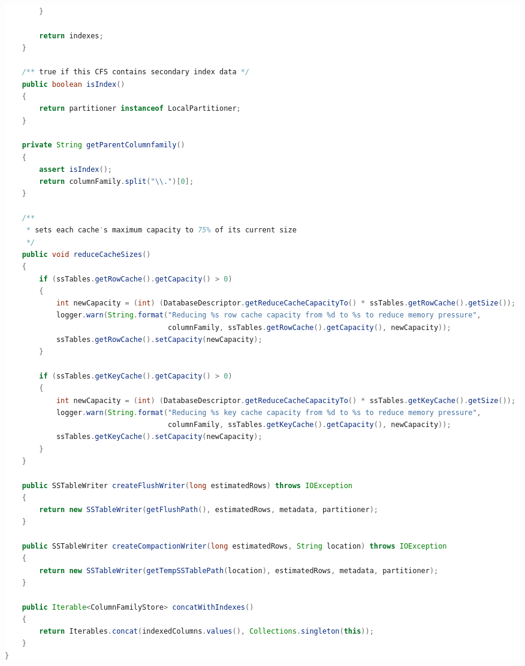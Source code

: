 ```java
        }

        return indexes;
    }

    /** true if this CFS contains secondary index data */
    public boolean isIndex()
    {
        return partitioner instanceof LocalPartitioner;
    }

    private String getParentColumnfamily()
    {
        assert isIndex();
        return columnFamily.split("\\.")[0];
    }

    /**
     * sets each cache's maximum capacity to 75% of its current size
     */
    public void reduceCacheSizes()
    {
        if (ssTables.getRowCache().getCapacity() > 0)
        {
            int newCapacity = (int) (DatabaseDescriptor.getReduceCacheCapacityTo() * ssTables.getRowCache().getSize());
            logger.warn(String.format("Reducing %s row cache capacity from %d to %s to reduce memory pressure",
                                      columnFamily, ssTables.getRowCache().getCapacity(), newCapacity));
            ssTables.getRowCache().setCapacity(newCapacity);
        }

        if (ssTables.getKeyCache().getCapacity() > 0)
        {
            int newCapacity = (int) (DatabaseDescriptor.getReduceCacheCapacityTo() * ssTables.getKeyCache().getSize());
            logger.warn(String.format("Reducing %s key cache capacity from %d to %s to reduce memory pressure",
                                      columnFamily, ssTables.getKeyCache().getCapacity(), newCapacity));
            ssTables.getKeyCache().setCapacity(newCapacity);
        }
    }

    public SSTableWriter createFlushWriter(long estimatedRows) throws IOException
    {
        return new SSTableWriter(getFlushPath(), estimatedRows, metadata, partitioner);
    }

    public SSTableWriter createCompactionWriter(long estimatedRows, String location) throws IOException
    {
        return new SSTableWriter(getTempSSTablePath(location), estimatedRows, metadata, partitioner);
    }

    public Iterable<ColumnFamilyStore> concatWithIndexes()
    {
        return Iterables.concat(indexedColumns.values(), Collections.singleton(this));
    }
}
```